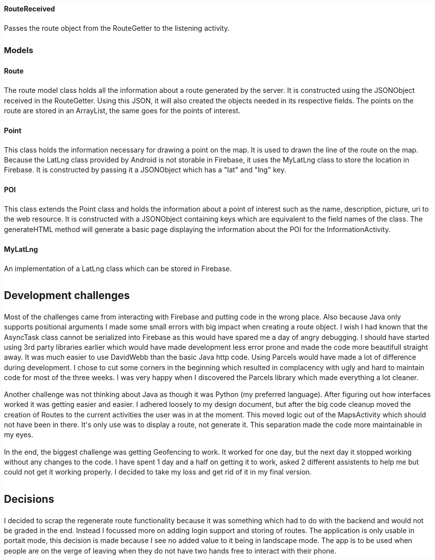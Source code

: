 #### RouteReceived
Passes the route object from the RouteGetter to the listening activity.

### Models
#### Route
The route model class holds all the information about a route generated by the server. It is constructed using the JSONObject received in the RouteGetter. Using this JSON, it will also created the objects needed in its respective fields. The points on the route are stored in an ArrayList, the same goes for the points of interest.

#### Point
This class holds the information necessary for drawing a point on the map. It is used to drawn the line of the route on the map. Because the LatLng class provided by Android is not storable in Firebase, it uses the MyLatLng class to store the location in Firebase. It is constructed by passing it a JSONObject which has a "lat" and "lng" key.

#### POI
This class extends the Point class and holds the information about a point of interest such as the name, description, picture, uri to the web resource. It is constructed with a JSONObject containing keys which are equivalent to the field names of the class. The generateHTML method will generate a basic page displaying the information about the POI for the InformationActivity.

#### MyLatLng
An implementation of a LatLng class which can be stored in Firebase.


## Development challenges
Most of the challenges came from interacting with Firebase and putting code in the wrong place. Also because Java only supports positional arguments I made some small errors with big impact when creating a route object. I wish I had known that the AsyncTask class cannot be serialized into Firebase as this would have spared me a day of angry debugging. I should have started using 3rd party libraries earlier which would have made development less error prone and made the code more beautifull straight away. It was much easier to use DavidWebb than the basic Java http code. Using Parcels would have made a lot of difference during development. I chose to cut some corners in the beginning which resulted in complacency with ugly and hard to maintain code for most of the three weeks. I was very happy when I discovered the Parcels library which made everything a lot cleaner.

Another challenge was not thinking about Java as though it was Python (my preferred language). After figuring out how interfaces worked it was getting easier and easier.
I adhered loosely to my design document, but after the big code cleanup moved the creation of Routes to the current activities the user was in at the moment. This moved logic out of the MapsActivity which should not have been in there. It's only use was to display a route, not generate it. This separation made the code more maintainable in my eyes.

In the end, the biggest challenge was getting Geofencing to work. It worked for one day, but the next day it stopped working without any changes to the code. I have spent 1 day and a half on getting it to work, asked 2 different assistents to help me but could not get it working properly. I decided to take my loss and get rid of it in my final version.

## Decisions
I decided to scrap the regenerate route functionality because it was something which had to do with the backend and would not be graded in the end. Instead I focussed more on adding login support and storing of routes. The application is only usable in portait mode, this decision is made because I see no added value to it being in landscape mode. The app is to be used when people are on the verge of leaving when they do not have two hands free to interact with their phone.
